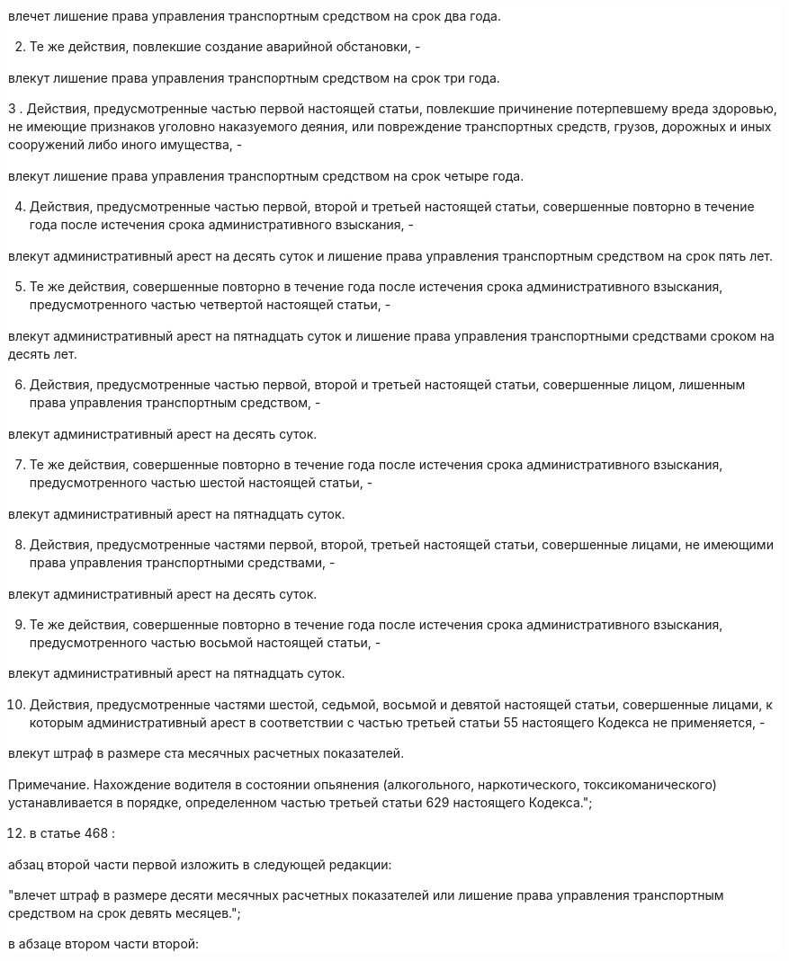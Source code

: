 влечет лишение права управления транспортным средством на срок два года.

2. Те же действия, повлекшие создание аварийной обстановки, -

влекут лишение права управления транспортным средством на срок три года.

3 . Действия, предусмотренные частью первой настоящей статьи, повлекшие причинение потерпевшему вреда здоровью, не имеющие признаков уголовно наказуемого деяния, или повреждение транспортных средств, грузов, дорожных и иных сооружений либо иного имущества, -

влекут лишение права управления транспортным средством на срок четыре года.

4. Действия, предусмотренные частью первой, второй и третьей настоящей статьи, совершенные повторно в течение года после истечения срока административного взыскания, -

влекут административный арест на десять суток и лишение права управления транспортным средством на срок пять лет.

5. Те же действия, совершенные повторно в течение года после истечения срока административного взыскания, предусмотренного частью четвертой настоящей статьи, -

влекут административный арест на пятнадцать суток и лишение права управления транспортными средствами сроком на десять лет.

6. Действия, предусмотренные частью первой, второй и третьей настоящей статьи, совершенные лицом, лишенным права управления транспортным средством, -

влекут административный арест на десять суток.

7. Те же действия, совершенные повторно в течение года после истечения срока административного взыскания, предусмотренного частью шестой настоящей статьи, -

влекут административный арест на пятнадцать суток.

8. Действия, предусмотренные частями первой, второй, третьей настоящей статьи, совершенные лицами, не имеющими права управления транспортными средствами, -

влекут административный арест на десять суток.

9. Те же действия, совершенные повторно в течение года после истечения срока административного взыскания, предусмотренного частью восьмой настоящей статьи, -

влекут административный арест на пятнадцать суток.

10. Действия, предусмотренные частями шестой, седьмой, восьмой и девятой настоящей статьи, совершенные лицами, к которым административный арест в соответствии с частью третьей статьи 55 настоящего Кодекса не применяется, -

влекут штраф в размере ста месячных расчетных показателей.

Примечание. Нахождение водителя в состоянии опьянения (алкогольного, наркотического, токсикоманического) устанавливается в порядке, определенном частью третьей статьи 629 настоящего Кодекса.";

12) в статье 468 :

абзац второй части первой изложить в следующей редакции:

"влечет штраф в размере десяти месячных расчетных показателей или лишение права управления транспортным средством на срок девять месяцев.";

в абзаце втором части второй:
